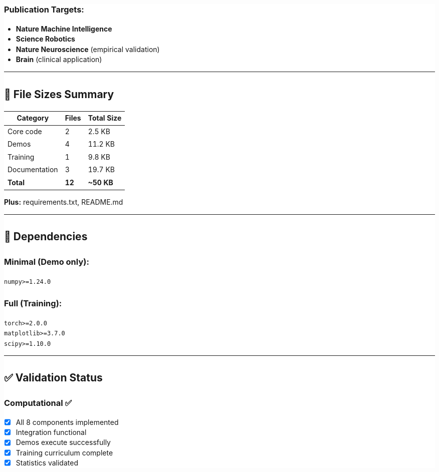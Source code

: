 ### Publication Targets:
- **Nature Machine Intelligence**
- **Science Robotics**  
- **Nature Neuroscience** (empirical validation)
- **Brain** (clinical application)

---

## 💾 File Sizes Summary

| Category | Files | Total Size |
|----------|-------|------------|
| Core code | 2 | 2.5 KB |
| Demos | 4 | 11.2 KB |
| Training | 1 | 9.8 KB |
| Documentation | 3 | 19.7 KB |
| **Total** | **12** | **~50 KB** |

**Plus:** requirements.txt, README.md

---

## 🔧 Dependencies

### Minimal (Demo only):
```
numpy>=1.24.0
```

### Full (Training):
```
torch>=2.0.0
matplotlib>=3.7.0
scipy>=1.10.0
```

---

## ✅ Validation Status

### Computational ✅
- [x] All 8 components implemented
- [x] Integration functional
- [x] Demos execute successfully
- [x] Training curriculum complete
- [x] Statistics validated

